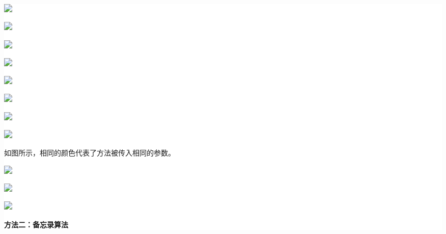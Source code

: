   


![](http://mmbiz.qpic.cn/mmbiz_jpg/NtO5sialJZGptmWVu22QaT39XacxoschRFAuk0v6RzMcbSbBiaePFzibRFhUm2iapcZlEdUf4nsImDHib0IcAaGSsqw/640?wx_fmt=jpeg&tp=webp&wxfrom=5&wx_lazy=1)

  


![](http://mmbiz.qpic.cn/mmbiz_jpg/NtO5sialJZGptmWVu22QaT39XacxoschRBEWYK32cl26BsDGiaEkt3QQYndQgZ7NUiaYwEiag7l0HRjAeAkLZBOWQw/640?wx_fmt=jpeg&tp=webp&wxfrom=5&wx_lazy=1)

  


![](http://mmbiz.qpic.cn/mmbiz_jpg/NtO5sialJZGptmWVu22QaT39XacxoschRMk1EPWeicwtkTS9ibTIPQhxOViaBy5ZNHTDxHYDDGRicliczvsBvlH8s09g/640?wx_fmt=jpeg&tp=webp&wxfrom=5&wx_lazy=1)

  


![](http://mmbiz.qpic.cn/mmbiz_jpg/NtO5sialJZGrSErumMgYhlQ89OpqoiaJak2iakCiaxBtkTzyk83xgl6BN8FTS49AULAHMMqX3G9XR5l3AQs9LDmvwQ/640?wx_fmt=jpeg&tp=webp&wxfrom=5&wx_lazy=1)

  


![](http://mmbiz.qpic.cn/mmbiz_jpg/NtO5sialJZGptmWVu22QaT39XacxoschRZBM93FqSZeOMb8k5TLicxfu63QccB2RKGtWzfoZtMF3IVgCgzGAcqicw/640?wx_fmt=jpeg&tp=webp&wxfrom=5&wx_lazy=1)

  


![](http://mmbiz.qpic.cn/mmbiz_jpg/NtO5sialJZGptmWVu22QaT39XacxoschRbhr3qDCPiaic6xqn7TSr8afic5Piaovq0Y5X7GsYo1JtBGpJfn92we2m1w/640?wx_fmt=jpeg&tp=webp&wxfrom=5&wx_lazy=1)

  


![](http://mmbiz.qpic.cn/mmbiz_jpg/NtO5sialJZGptmWVu22QaT39XacxoschRf4p9ibS3AI2q4EGcnqoIewSCydWd9OVBSiaJpl2EeTEaCBg5K1rQ83ag/640?wx_fmt=jpeg&tp=webp&wxfrom=5&wx_lazy=1)

  


![](http://mmbiz.qpic.cn/mmbiz_jpg/NtO5sialJZGptmWVu22QaT39XacxoschRJGWp7H3oulaGn3EocMnxgWC1ic4eCtnDLiahrfJueEl7s2hNKxavWAXg/640?wx_fmt=jpeg&tp=webp&wxfrom=5&wx_lazy=1)

  


如图所示，相同的颜色代表了方法被传入相同的参数。

  


  


![](http://mmbiz.qpic.cn/mmbiz_jpg/NtO5sialJZGptmWVu22QaT39XacxoschRV166qXGQSYbF0jcdgf4PnJESjYkRtzZlrqTlYQONRZu9dicO8TDOlOQ/640?wx_fmt=jpeg&tp=webp&wxfrom=5&wx_lazy=1)

  


![](http://mmbiz.qpic.cn/mmbiz_jpg/NtO5sialJZGrNdPxPicEfPx4HonjjXhDrWAJVTQffl5g5jafb5rE5dFYgavkJVMtPkF02p9LUia8AkQQaK5sj4n6w/640?wx_fmt=jpeg&tp=webp&wxfrom=5&wx_lazy=1)

  


![](http://mmbiz.qpic.cn/mmbiz_jpg/NtO5sialJZGrNdPxPicEfPx4HonjjXhDrWzxGHxN7qic1BzLpvAgIuUibPr1CKu2LcJ1XD33UibWAun4M5j96K1jZpQ/640?wx_fmt=jpeg&tp=webp&wxfrom=5&wx_lazy=1)

  


  


**方法二：备忘录算法**
